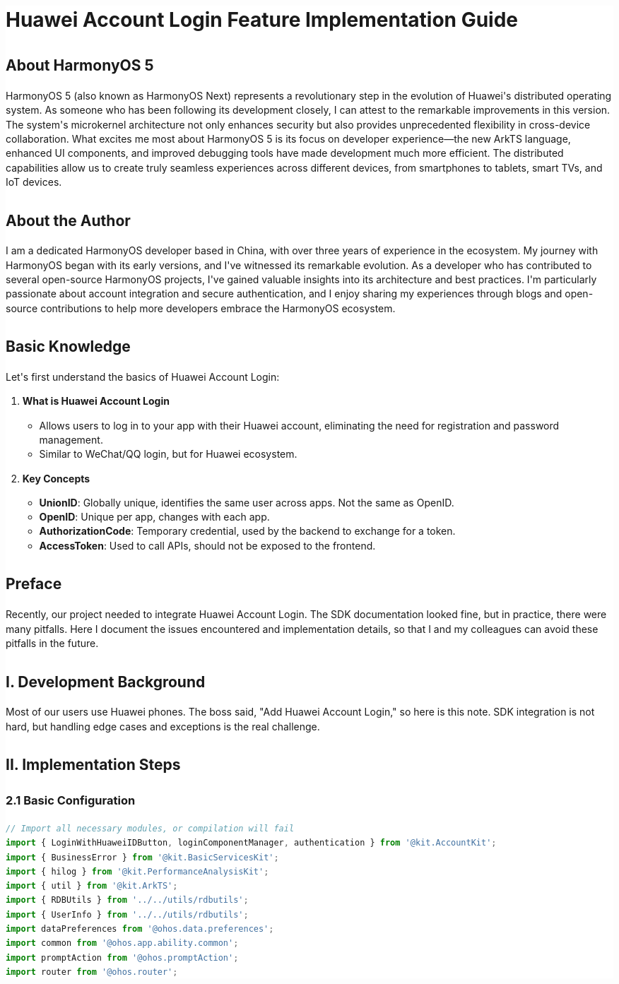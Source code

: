 # Huawei Account Login Feature Implementation Guide

## About HarmonyOS 5
HarmonyOS 5 (also known as HarmonyOS Next) represents a revolutionary step in the evolution of Huawei's distributed operating system. As someone who has been following its development closely, I can attest to the remarkable improvements in this version. The system's microkernel architecture not only enhances security but also provides unprecedented flexibility in cross-device collaboration. What excites me most about HarmonyOS 5 is its focus on developer experience—the new ArkTS language, enhanced UI components, and improved debugging tools have made development much more efficient. The distributed capabilities allow us to create truly seamless experiences across different devices, from smartphones to tablets, smart TVs, and IoT devices.

## About the Author
I am a dedicated HarmonyOS developer based in China, with over three years of experience in the ecosystem. My journey with HarmonyOS began with its early versions, and I've witnessed its remarkable evolution. As a developer who has contributed to several open-source HarmonyOS projects, I've gained valuable insights into its architecture and best practices. I'm particularly passionate about account integration and secure authentication, and I enjoy sharing my experiences through blogs and open-source contributions to help more developers embrace the HarmonyOS ecosystem.

## Basic Knowledge

Let's first understand the basics of Huawei Account Login:

1. **What is Huawei Account Login**
   - Allows users to log in to your app with their Huawei account, eliminating the need for registration and password management.
   - Similar to WeChat/QQ login, but for Huawei ecosystem.

2. **Key Concepts**
   - **UnionID**: Globally unique, identifies the same user across apps. Not the same as OpenID.
   - **OpenID**: Unique per app, changes with each app.
   - **AuthorizationCode**: Temporary credential, used by the backend to exchange for a token.
   - **AccessToken**: Used to call APIs, should not be exposed to the frontend.

## Preface
Recently, our project needed to integrate Huawei Account Login. The SDK documentation looked fine, but in practice, there were many pitfalls. Here I document the issues encountered and implementation details, so that I and my colleagues can avoid these pitfalls in the future.

## I. Development Background

Most of our users use Huawei phones. The boss said, "Add Huawei Account Login," so here is this note. SDK integration is not hard, but handling edge cases and exceptions is the real challenge.

## II. Implementation Steps

### 2.1 Basic Configuration
```typescript
// Import all necessary modules, or compilation will fail
import { LoginWithHuaweiIDButton, loginComponentManager, authentication } from '@kit.AccountKit';
import { BusinessError } from '@kit.BasicServicesKit';
import { hilog } from '@kit.PerformanceAnalysisKit';
import { util } from '@kit.ArkTS';
import { RDBUtils } from '../../utils/rdbutils';
import { UserInfo } from '../../utils/rdbutils';
import dataPreferences from '@ohos.data.preferences';
import common from '@ohos.app.ability.common';
import promptAction from '@ohos.promptAction';
import router from '@ohos.router';
```
